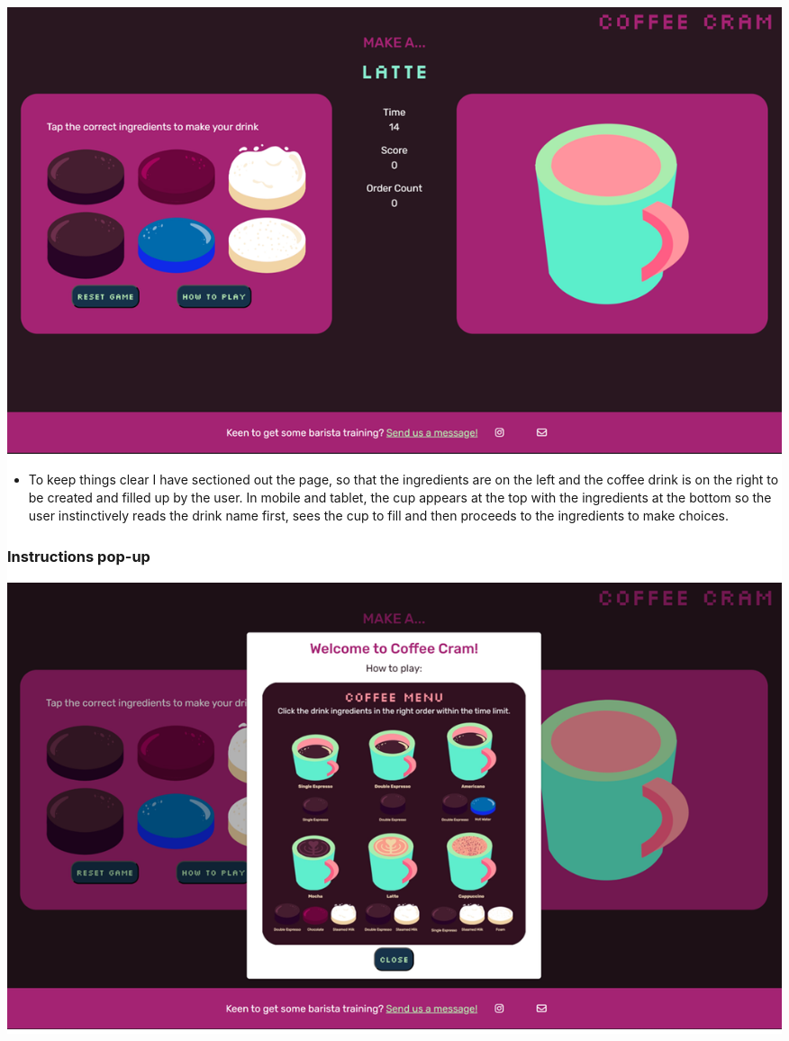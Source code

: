 ![Home page screenshot](assets/readme-images/home-page-screenshot.png)

* To keep things clear I have sectioned out the page, so that the ingredients are on the left and the coffee drink is on the right to be created and filled up by the user. In mobile and tablet, the cup appears at the top with the ingredients at the bottom so the user instinctively reads the drink name first, sees the cup to fill and then proceeds to the ingredients to make choices.

### Instructions pop-up

![Game instructions pop-up screenshot](assets/readme-images/game-pop-up-screenshot.png)
